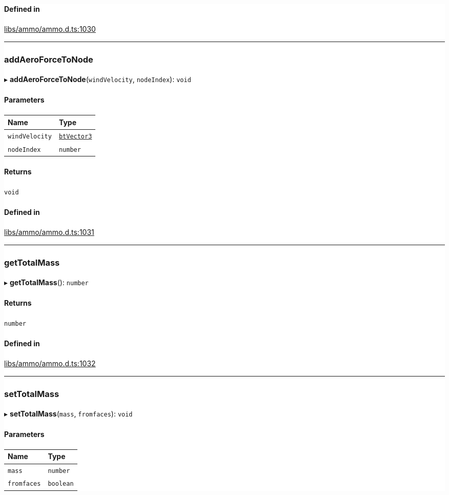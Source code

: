 #### Defined in

[libs/ammo/ammo.d.ts:1030](https://github.com/Orillusion/orillusion/blob/main/src/libs/ammo/ammo.d.ts#L1030)

___

### addAeroForceToNode

▸ **addAeroForceToNode**(`windVelocity`, `nodeIndex`): `void`

#### Parameters

| Name | Type |
| :------ | :------ |
| `windVelocity` | [`btVector3`](Ammo.btVector3.md) |
| `nodeIndex` | `number` |

#### Returns

`void`

#### Defined in

[libs/ammo/ammo.d.ts:1031](https://github.com/Orillusion/orillusion/blob/main/src/libs/ammo/ammo.d.ts#L1031)

___

### getTotalMass

▸ **getTotalMass**(): `number`

#### Returns

`number`

#### Defined in

[libs/ammo/ammo.d.ts:1032](https://github.com/Orillusion/orillusion/blob/main/src/libs/ammo/ammo.d.ts#L1032)

___

### setTotalMass

▸ **setTotalMass**(`mass`, `fromfaces`): `void`

#### Parameters

| Name | Type |
| :------ | :------ |
| `mass` | `number` |
| `fromfaces` | `boolean` |
